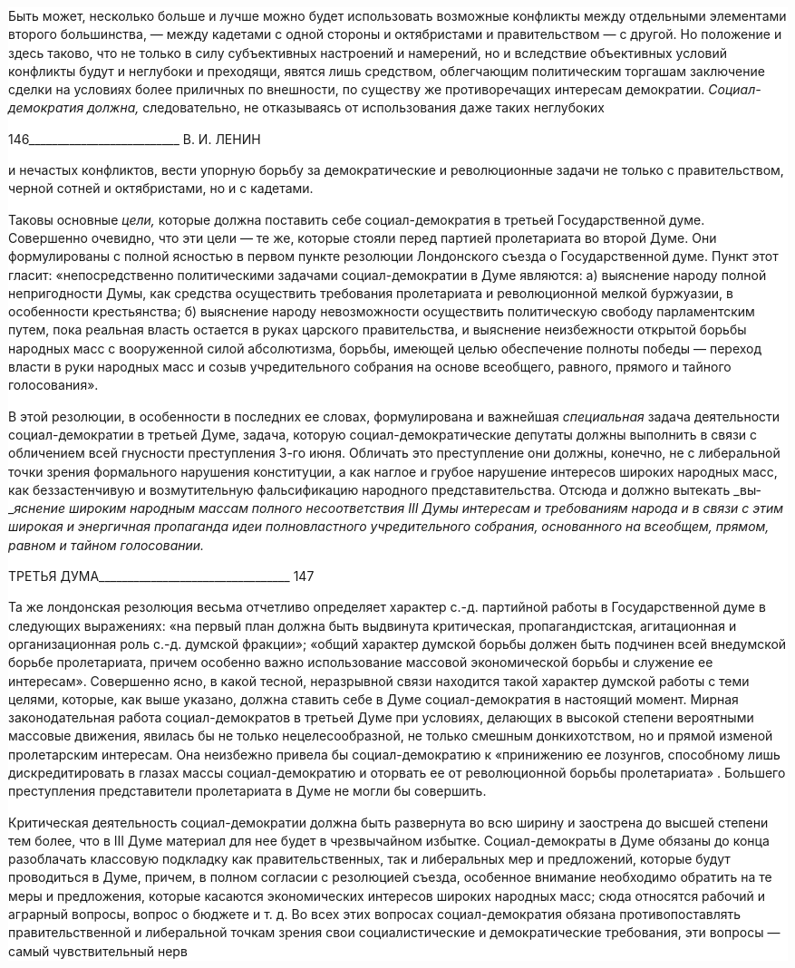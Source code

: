 Быть может, несколько больше и лучше можно будет использовать возможные кон­фликты между отдельными элементами второго большинства, — между кадетами с од­ной стороны и октябристами и правительством — с другой. Но положение и здесь та­ково, что не только в силу субъективных настроений и намерений, но и вследствие объ­ективных условий конфликты будут и неглубоки и преходящи, явятся лишь средством, облегчающим политическим торгашам заключение сделки на условиях более прилич­ных по внешности, по существу же противоречащих интересам демократии. _Социал-демократия должна,_ следовательно, не отказываясь от использования даже таких не­глубоких

  

146__________________________ В. И. ЛЕНИН

и нечастых конфликтов, вести упорную борьбу за демократические и революционные задачи не только с правительством, черной сотней и октябристами, но и с кадетами.

Таковы основные _цели,_ которые должна поставить себе социал-демократия в третьей Государственной думе. Совершенно очевидно, что эти цели — те же, которые стояли перед партией пролетариата во второй Думе. Они формулированы с полной ясностью в первом пункте резолюции Лондонского съезда о Государственной думе. Пункт этот гласит: «непосредственно политическими задачами социал-демократии в Думе являют­ся: а) выяснение народу полной непригодности Думы, как средства осуществить требо­вания пролетариата и революционной мелкой буржуазии, в особенности крестьянства; б) выяснение народу невозможности осуществить политическую свободу парламент­ским путем, пока реальная власть остается в руках царского правительства, и выясне­ние неизбежности открытой борьбы народных масс с вооруженной силой абсолютизма, борьбы, имеющей целью обеспечение полноты победы — переход власти в руки на­родных масс и созыв учредительного собрания на основе всеобщего, равного, прямого и тайного голосования».

В этой резолюции, в особенности в последних ее словах, формулирована и важней­шая _специальная_ задача деятельности социал-демократии в третьей Думе, задача, кото­рую социал-демократические депутаты должны выполнить в связи с обличением всей гнусности преступления 3-го июня. Обличать это преступление они должны, конечно, не с либеральной точки зрения формального нарушения конституции, а как наглое и грубое нарушение интересов широких народных масс, как беззастенчивую и возмути­тельную фальсификацию народного представительства. Отсюда и должно вытекать _вы­__яснение широким народным массам полного несоответствия_ _III_ _Думы интересам и требованиям народа и в связи с этим широкая и энергичная пропаганда идеи полновла­стного учредительного собрания, основанного на всеобщем, прямом, равном и тайном голосовании._

  

ТРЕТЬЯ ДУМА_________________________________ 147

Та же лондонская резолюция весьма отчетливо определяет характер с.-д. партийной работы в Государственной думе в следующих выражениях: «на первый план должна быть выдвинута критическая, пропагандистская, агитационная и организационная роль с.-д. думской фракции»; «общий характер думской борьбы должен быть подчинен всей внедумской борьбе пролетариата, причем особенно важно использование массовой экономической борьбы и служение ее интересам». Совершенно ясно, в какой тесной, неразрывной связи находится такой характер думской работы с теми целями, которые, как выше указано, должна ставить себе в Думе социал-демократия в настоящий мо­мент. Мирная законодательная работа социал-демократов в третьей Думе при условиях, делающих в высокой степени вероятными массовые движения, явилась бы не только нецелесообразной, не только смешным донкихотством, но и прямой изменой пролетар­ским интересам. Она неизбежно привела бы социал-демократию к «принижению ее ло­зунгов, способному лишь дискредитировать в глазах массы социал-демократию и ото­рвать ее от революционной борьбы пролетариата» . Большего преступления предста­вители пролетариата в Думе не могли бы совершить.

Критическая деятельность социал-демократии должна быть развернута во всю ши­рину и заострена до высшей степени тем более, что в III Думе материал для нее будет в чрезвычайном избытке. Социал-демократы в Думе обязаны до конца разоблачать клас­совую подкладку как правительственных, так и либеральных мер и предложений, кото­рые будут проводиться в Думе, причем, в полном согласии с резолюцией съезда, осо­бенное внимание необходимо обратить на те меры и предложения, которые касаются экономических интересов широких народных масс; сюда относятся рабочий и аграр­ный вопросы, вопрос о бюджете и т. д. Во всех этих вопросах социал-демократия обя­зана противопоставлять правительственной и либеральной точкам зрения свои социа­листические и демократические требования, эти вопросы — самый чувствительный нерв
